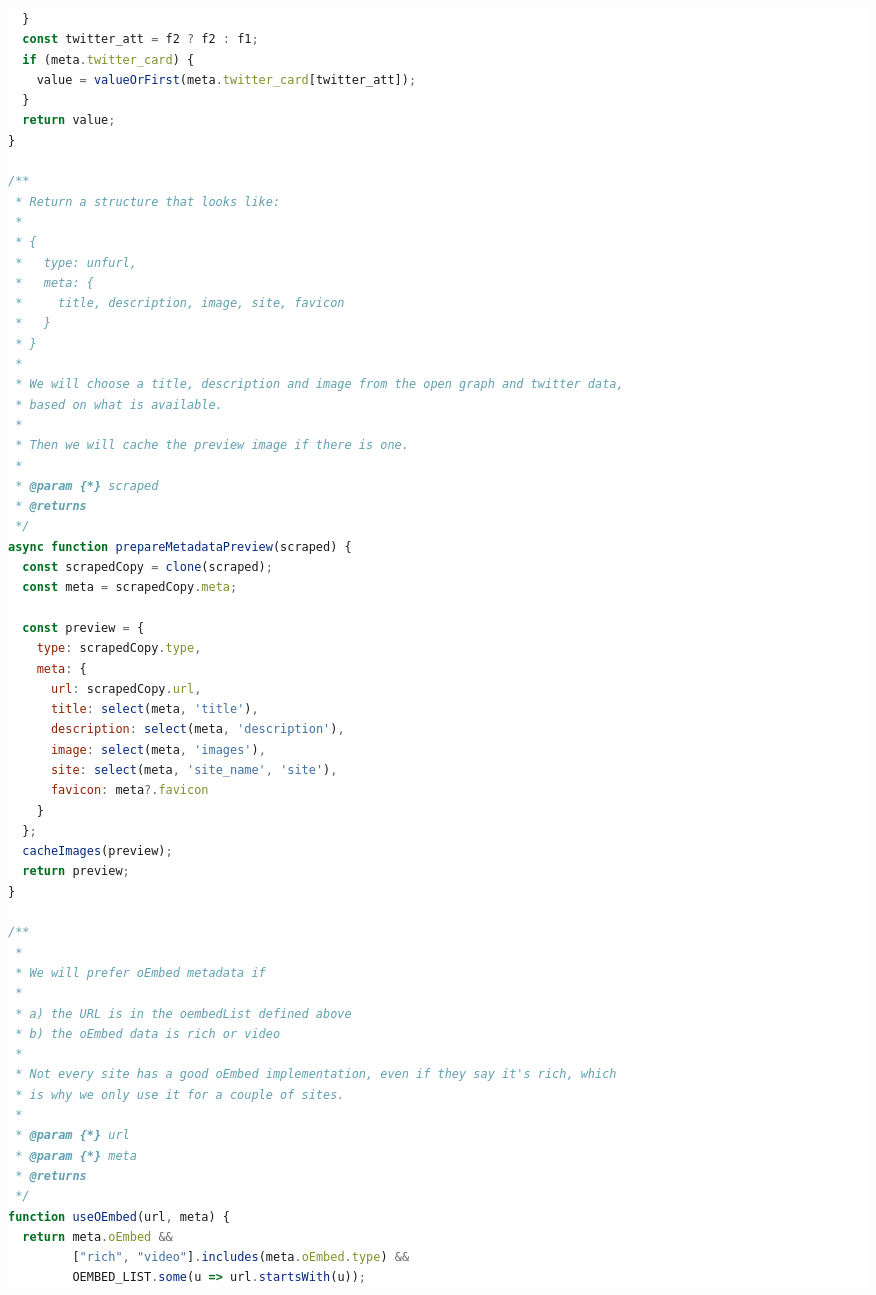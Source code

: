 ``` javascript
  }
  const twitter_att = f2 ? f2 : f1;
  if (meta.twitter_card) {
    value = valueOrFirst(meta.twitter_card[twitter_att]);
  }
  return value;
}

/**
 * Return a structure that looks like:
 * 
 * {
 *   type: unfurl,
 *   meta: {
 *     title, description, image, site, favicon
 *   }
 * }
 * 
 * We will choose a title, description and image from the open graph and twitter data,
 * based on what is available.
 * 
 * Then we will cache the preview image if there is one.
 * 
 * @param {*} scraped 
 * @returns 
 */
async function prepareMetadataPreview(scraped) {
  const scrapedCopy = clone(scraped);
  const meta = scrapedCopy.meta;
 
  const preview = {
    type: scrapedCopy.type,
    meta: {
      url: scrapedCopy.url,
      title: select(meta, 'title'),
      description: select(meta, 'description'),
      image: select(meta, 'images'),
      site: select(meta, 'site_name', 'site'),
      favicon: meta?.favicon
    }
  };
  cacheImages(preview);
  return preview;
}

/**
 * 
 * We will prefer oEmbed metadata if 
 * 
 * a) the URL is in the oembedList defined above
 * b) the oEmbed data is rich or video
 * 
 * Not every site has a good oEmbed implementation, even if they say it's rich, which
 * is why we only use it for a couple of sites.
 *
 * @param {*} url 
 * @param {*} meta 
 * @returns 
 */
function useOEmbed(url, meta) {
  return meta.oEmbed &&
         ["rich", "video"].includes(meta.oEmbed.type) &&
         OEMBED_LIST.some(u => url.startsWith(u));
```

[1]: https://indieweb.org/
[2]: https://indieweb.org/like
[3]: https://indieweb.org/reply
[4]: https://indieweb.org/bookmark
[5]: https://www.11ty.dev/
[6]: https://www.netlify.com/
[7]: https://indieweb.org/link-preview
[8]: https://indieweb.org/reply-context
[9]: https://indieweb.org/note
[10]: https://indieweb.org/article
[11]: https://indieweb.org/microformats
[12]: https://indieweb.org/Twitter_Cards
[13]: https://indieweb.org/The-Open-Graph-protocol
[14]: https://indieweb.org/oEmbed
[15]: https://pypi.org/project/mf2util/
[16]: https://www.npmjs.com/package/microformats-parser
[17]: https://www.npmjs.com/package/mf2utiljs
[18]: https://www.npmjs.com/package/unfurl.js
[19]: https://www.11ty.dev/docs/plugins/image/
[20]: https://indieweb.org/featured
[21]: https://github.com/drivet/website-11ty/blob/main/configs/previews.js
[22]: https://indieweb.org/repost
[23]: https://indieweb.org/authorship-spec
[24]: https://indieweb.org/post-type-discovery
[25]: https://cheerio.js.org/
[26]: https://jquery.com/
[27]: https://mxb.dev
[28]: https://mxb.dev/blog/using-webmentions-on-static-sites/
[29]: https://mxb.dev/blog/persistent-build-folders-netlify/
[30]: https://www.11ty.dev/docs/data-global/
[31]: https://github.com/drivet/website-11ty/blob/main/configs/previews.js
[32]: https://www.11ty.dev/docs/data-computed/